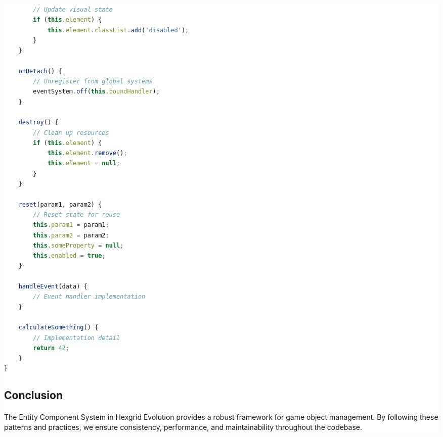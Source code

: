 ```javascript
        // Update visual state
        if (this.element) {
            this.element.classList.add('disabled');
        }
    }
    
    onDetach() {
        // Unregister from global systems
        eventSystem.off(this.boundHandler);
    }
    
    destroy() {
        // Clean up resources
        if (this.element) {
            this.element.remove();
            this.element = null;
        }
    }
    
    reset(param1, param2) {
        // Reset state for reuse
        this.param1 = param1;
        this.param2 = param2;
        this.someProperty = null;
        this.enabled = true;
    }
    
    handleEvent(data) {
        // Event handler implementation
    }
    
    calculateSomething() {
        // Implementation detail
        return 42;
    }
}
```

## Conclusion

The Entity Component System in Hexgrid Evolution provides a robust framework for game object management. By following these patterns and practices, we ensure consistency, performance, and maintainability throughout the codebase. 